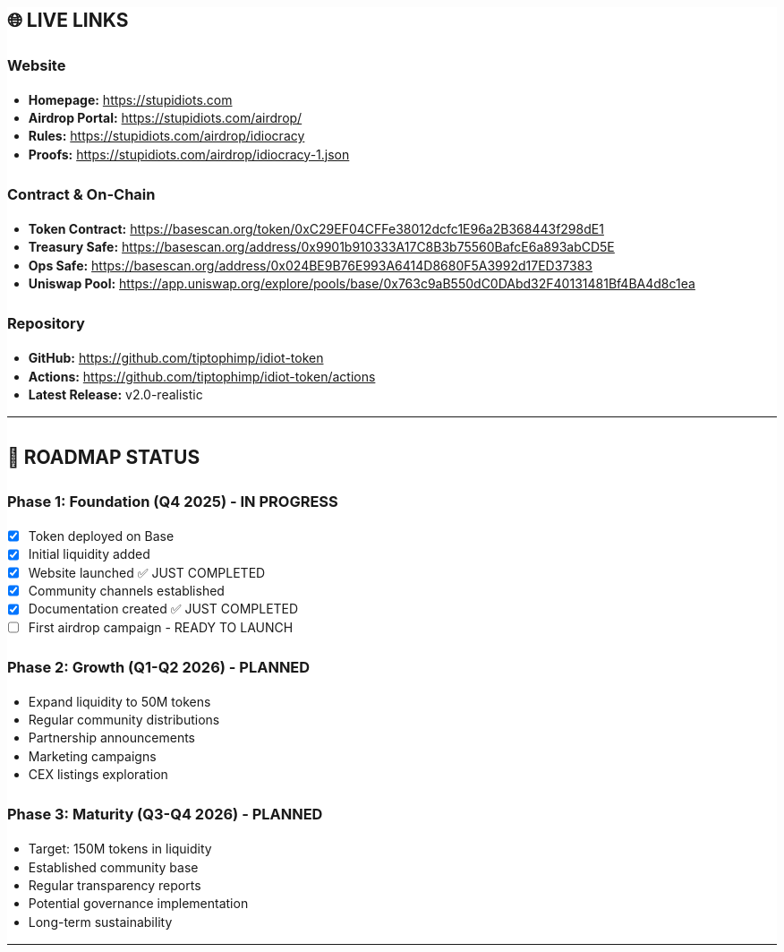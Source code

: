 
## 🌐 LIVE LINKS

### Website
- **Homepage:** https://stupidiots.com
- **Airdrop Portal:** https://stupidiots.com/airdrop/
- **Rules:** https://stupidiots.com/airdrop/idiocracy
- **Proofs:** https://stupidiots.com/airdrop/idiocracy-1.json

### Contract & On-Chain
- **Token Contract:** https://basescan.org/token/0xC29EF04CFFe38012dcfc1E96a2B368443f298dE1
- **Treasury Safe:** https://basescan.org/address/0x9901b910333A17C8B3b75560BafcE6a893abCD5E
- **Ops Safe:** https://basescan.org/address/0x024BE9B76E993A6414D8680F5A3992d17ED37383
- **Uniswap Pool:** https://app.uniswap.org/explore/pools/base/0x763c9aB550dC0DAbd32F40131481Bf4BA4d8c1ea

### Repository
- **GitHub:** https://github.com/tiptophimp/idiot-token
- **Actions:** https://github.com/tiptophimp/idiot-token/actions
- **Latest Release:** v2.0-realistic

---

## 🎊 ROADMAP STATUS

### Phase 1: Foundation (Q4 2025) - IN PROGRESS
- [x] Token deployed on Base
- [x] Initial liquidity added
- [x] Website launched ✅ JUST COMPLETED
- [x] Community channels established
- [x] Documentation created ✅ JUST COMPLETED
- [ ] First airdrop campaign - READY TO LAUNCH

### Phase 2: Growth (Q1-Q2 2026) - PLANNED
- Expand liquidity to 50M tokens
- Regular community distributions
- Partnership announcements
- Marketing campaigns
- CEX listings exploration

### Phase 3: Maturity (Q3-Q4 2026) - PLANNED
- Target: 150M tokens in liquidity
- Established community base
- Regular transparency reports
- Potential governance implementation
- Long-term sustainability

---
